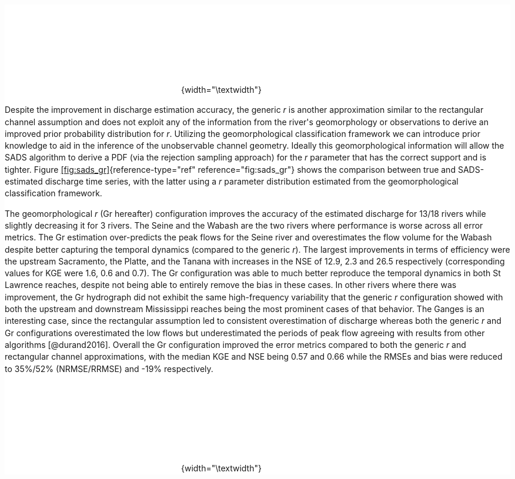 ![[\[fig:sads\_r\]]{#fig:sads_r label="fig:sads_r"}Hydrographs from the
SADS algorithm when using hydraulic geometry relation with a generic $r$
parameter compared to true discharge for each of the 18 case study
rivers.](figures/sads_r.pdf){width="\\textwidth"}

Despite the improvement in discharge estimation accuracy, the generic
$r$ is another approximation similar to the rectangular channel
assumption and does not exploit any of the information from the river's
geomorphology or observations to derive an improved prior probability
distribution for $r$. Utilizing the geomorphological classification
framework we can introduce prior knowledge to aid in the inference of
the unobservable channel geometry. Ideally this geomorphological
information will allow the SADS algorithm to derive a PDF (via the
rejection sampling approach) for the $r$ parameter that has the correct
support and is tighter. Figure
[\[fig:sads\_gr\]](#fig:sads_gr){reference-type="ref"
reference="fig:sads_gr"} shows the comparison between true and
SADS-estimated discharge time series, with the latter using a $r$
parameter distribution estimated from the geomorphological
classification framework.

The geomorphological $r$ (Gr hereafter) configuration improves the
accuracy of the estimated discharge for 13/18 rivers while slightly
decreasing it for 3 rivers. The Seine and the Wabash are the two rivers
where performance is worse across all error metrics. The Gr estimation
over-predicts the peak flows for the Seine river and overestimates the
flow volume for the Wabash despite better capturing the temporal
dynamics (compared to the generic $r$). The largest improvements in
terms of efficiency were the upstream Sacramento, the Platte, and the
Tanana with increases in the NSE of 12.9, 2.3 and 26.5 respectively
(corresponding values for KGE were 1.6, 0.6 and 0.7). The Gr
configuration was able to much better reproduce the temporal dynamics in
both St Lawrence reaches, despite not being able to entirely remove the
bias in these cases. In other rivers where there was improvement, the Gr
hydrograph did not exhibit the same high-frequency variability that the
generic $r$ configuration showed with both the upstream and downstream
Mississippi reaches being the most prominent cases of that behavior. The
Ganges is an interesting case, since the rectangular assumption led to
consistent overestimation of discharge whereas both the generic $r$ and
Gr configurations overestimated the low flows but underestimated the
periods of peak flow agreeing with results from other algorithms
[@durand2016]. Overall the Gr configuration improved the error metrics
compared to both the generic $r$ and rectangular channel approximations,
with the median KGE and NSE being 0.57 and 0.66 while the RMSEs and bias
were reduced to 35%/52% (NRMSE/RRMSE) and -19% respectively.

![[\[fig:sads\_gr\]]{#fig:sads_gr label="fig:sads_gr"}Hydrographs from
the SADS algorithm when using hydraulic geometry relation with a $r$
parameter derived from a geomorphological classification compared to
true discharge for each of the 18 case study
rivers.](figures/sads_Gr.pdf){width="\\textwidth"}
